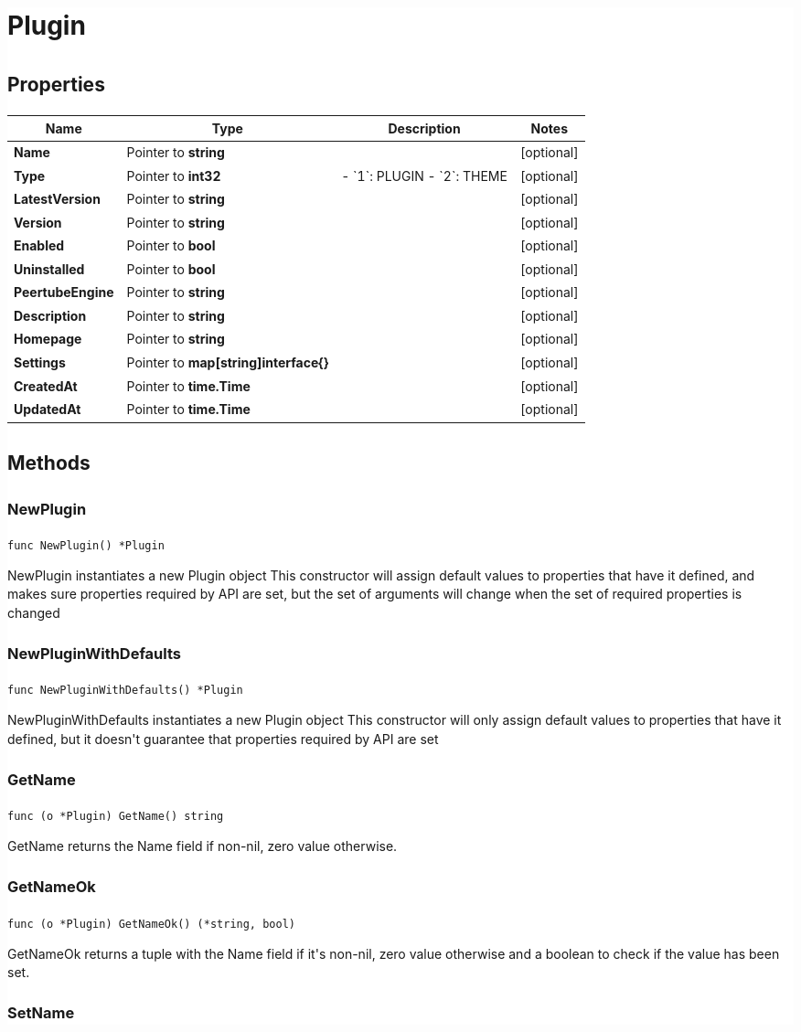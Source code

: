 # Plugin

## Properties

Name | Type | Description | Notes
------------ | ------------- | ------------- | -------------
**Name** | Pointer to **string** |  | [optional] 
**Type** | Pointer to **int32** | - &#x60;1&#x60;: PLUGIN - &#x60;2&#x60;: THEME  | [optional] 
**LatestVersion** | Pointer to **string** |  | [optional] 
**Version** | Pointer to **string** |  | [optional] 
**Enabled** | Pointer to **bool** |  | [optional] 
**Uninstalled** | Pointer to **bool** |  | [optional] 
**PeertubeEngine** | Pointer to **string** |  | [optional] 
**Description** | Pointer to **string** |  | [optional] 
**Homepage** | Pointer to **string** |  | [optional] 
**Settings** | Pointer to **map[string]interface{}** |  | [optional] 
**CreatedAt** | Pointer to **time.Time** |  | [optional] 
**UpdatedAt** | Pointer to **time.Time** |  | [optional] 

## Methods

### NewPlugin

`func NewPlugin() *Plugin`

NewPlugin instantiates a new Plugin object
This constructor will assign default values to properties that have it defined,
and makes sure properties required by API are set, but the set of arguments
will change when the set of required properties is changed

### NewPluginWithDefaults

`func NewPluginWithDefaults() *Plugin`

NewPluginWithDefaults instantiates a new Plugin object
This constructor will only assign default values to properties that have it defined,
but it doesn't guarantee that properties required by API are set

### GetName

`func (o *Plugin) GetName() string`

GetName returns the Name field if non-nil, zero value otherwise.

### GetNameOk

`func (o *Plugin) GetNameOk() (*string, bool)`

GetNameOk returns a tuple with the Name field if it's non-nil, zero value otherwise
and a boolean to check if the value has been set.

### SetName
